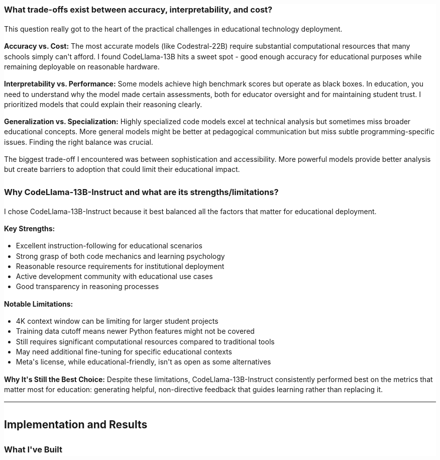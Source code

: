 ### What trade-offs exist between accuracy, interpretability, and cost?

This question really got to the heart of the practical challenges in educational technology deployment.

**Accuracy vs. Cost:** The most accurate models (like Codestral-22B) require substantial computational resources that many schools simply can't afford. I found CodeLlama-13B hits a sweet spot - good enough accuracy for educational purposes while remaining deployable on reasonable hardware.

**Interpretability vs. Performance:** Some models achieve high benchmark scores but operate as black boxes. In education, you need to understand why the model made certain assessments, both for educator oversight and for maintaining student trust. I prioritized models that could explain their reasoning clearly.

**Generalization vs. Specialization:** Highly specialized code models excel at technical analysis but sometimes miss broader educational concepts. More general models might be better at pedagogical communication but miss subtle programming-specific issues. Finding the right balance was crucial.

The biggest trade-off I encountered was between sophistication and accessibility. More powerful models provide better analysis but create barriers to adoption that could limit their educational impact.

### Why CodeLlama-13B-Instruct and what are its strengths/limitations?

I chose CodeLlama-13B-Instruct because it best balanced all the factors that matter for educational deployment.

**Key Strengths:**
- Excellent instruction-following for educational scenarios
- Strong grasp of both code mechanics and learning psychology  
- Reasonable resource requirements for institutional deployment
- Active development community with educational use cases
- Good transparency in reasoning processes

**Notable Limitations:**
- 4K context window can be limiting for larger student projects
- Training data cutoff means newer Python features might not be covered
- Still requires significant computational resources compared to traditional tools
- May need additional fine-tuning for specific educational contexts
- Meta's license, while educational-friendly, isn't as open as some alternatives

**Why It's Still the Best Choice:**
Despite these limitations, CodeLlama-13B-Instruct consistently performed best on the metrics that matter most for education: generating helpful, non-directive feedback that guides learning rather than replacing it.

---

## Implementation and Results

### What I've Built
